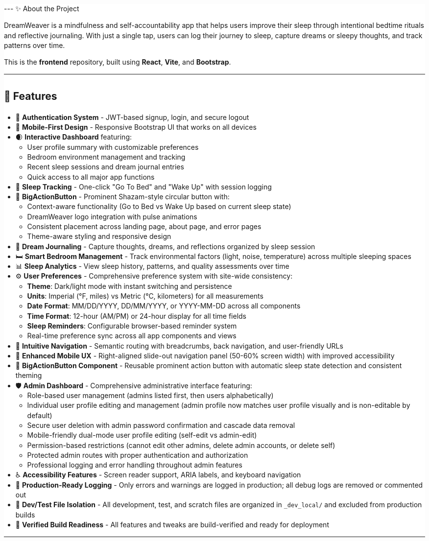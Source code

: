 --- ✨ About the Project

DreamWeaver is a mindfulness and self-accountability app that helps users improve their sleep through intentional bedtime rituals and reflective journaling. With just a single tap, users can log their journey to sleep, capture dreams or sleepy thoughts, and track patterns over time.

This is the **frontend** repository, built using **React**, **Vite**, and **Bootstrap**.

---

## 🚀 Features

- 🔐 **Authentication System** - JWT-based signup, login, and secure logout
- 📱 **Mobile-First Design** - Responsive Bootstrap UI that works on all devices
- 🌒 **Interactive Dashboard** featuring:
  - User profile summary with customizable preferences
  - Bedroom environment management and tracking
  - Recent sleep sessions and dream journal entries
  - Quick access to all major app functions
- 🌛 **Sleep Tracking** - One-click "Go To Bed" and "Wake Up" with session logging
- 🎯 **BigActionButton** - Prominent Shazam-style circular button with:
  - Context-aware functionality (Go to Bed vs Wake Up based on current sleep state)
  - DreamWeaver logo integration with pulse animations
  - Consistent placement across landing page, about page, and error pages
  - Theme-aware styling and responsive design
- 📓 **Dream Journaling** - Capture thoughts, dreams, and reflections organized by sleep session
- 🛏️ **Smart Bedroom Management** - Track environmental factors (light, noise, temperature) across multiple sleeping spaces
- 📊 **Sleep Analytics** - View sleep history, patterns, and quality assessments over time
- ⚙️ **User Preferences** - Comprehensive preference system with site-wide consistency:
  - **Theme**: Dark/light mode with instant switching and persistence
  - **Units**: Imperial (°F, miles) vs Metric (°C, kilometers) for all measurements
  - **Date Format**: MM/DD/YYYY, DD/MM/YYYY, or YYYY-MM-DD across all components
  - **Time Format**: 12-hour (AM/PM) or 24-hour display for all time fields
  - **Sleep Reminders**: Configurable browser-based reminder system
  - Real-time preference sync across all app components and views
- 🧭 **Intuitive Navigation** - Semantic routing with breadcrumbs, back navigation, and user-friendly URLs
- 📱 **Enhanced Mobile UX** - Right-aligned slide-out navigation panel (50-60% screen width) with improved accessibility
- 🎨 **BigActionButton Component** - Reusable prominent action button with automatic sleep state detection and consistent theming
- 🛡️ **Admin Dashboard** - Comprehensive administrative interface featuring:
  - Role-based user management (admins listed first, then users alphabetically)
  - Individual user profile editing and management (admin profile now matches user profile visually and is non-editable by default)
  - Secure user deletion with admin password confirmation and cascade data removal
  - Mobile-friendly dual-mode user profile editing (self-edit vs admin-edit)
  - Permission-based restrictions (cannot edit other admins, delete admin accounts, or delete self)
  - Protected admin routes with proper authentication and authorization
  - Professional logging and error handling throughout admin features
- ♿ **Accessibility Features** - Screen reader support, ARIA labels, and keyboard navigation
- 📝 **Production-Ready Logging** - Only errors and warnings are logged in production; all debug logs are removed or commented out
- 🧹 **Dev/Test File Isolation** - All development, test, and scratch files are organized in `_dev_local/` and excluded from production builds
- 🏁 **Verified Build Readiness** - All features and tweaks are build-verified and ready for deployment

---